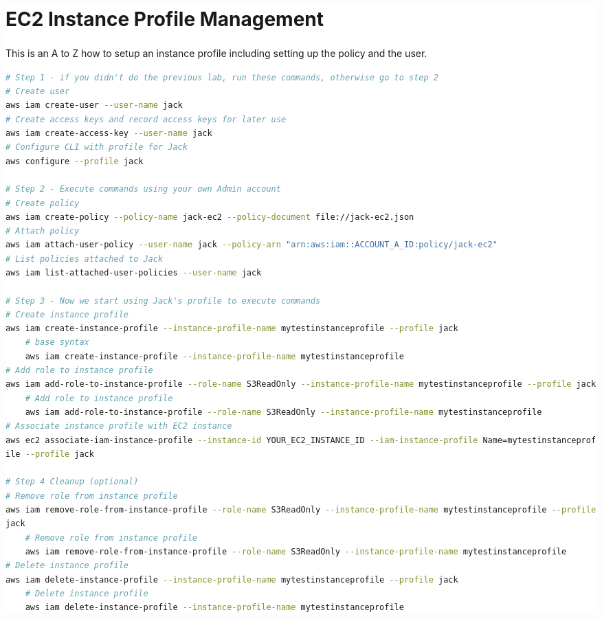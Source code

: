 
# EC2 Instance Profile Management 

This is an A to Z how to setup an instance profile including setting up the policy and the user. 

```bash 
# Step 1 - if you didn't do the previous lab, run these commands, otherwise go to step 2
# Create user
aws iam create-user --user-name jack
# Create access keys and record access keys for later use
aws iam create-access-key --user-name jack
# Configure CLI with profile for Jack
aws configure --profile jack

# Step 2 - Execute commands using your own Admin account
# Create policy
aws iam create-policy --policy-name jack-ec2 --policy-document file://jack-ec2.json
# Attach policy
aws iam attach-user-policy --user-name jack --policy-arn "arn:aws:iam::ACCOUNT_A_ID:policy/jack-ec2"
# List policies attached to Jack
aws iam list-attached-user-policies --user-name jack

# Step 3 - Now we start using Jack's profile to execute commands
# Create instance profile
aws iam create-instance-profile --instance-profile-name mytestinstanceprofile --profile jack
    # base syntax
    aws iam create-instance-profile --instance-profile-name mytestinstanceprofile
# Add role to instance profile
aws iam add-role-to-instance-profile --role-name S3ReadOnly --instance-profile-name mytestinstanceprofile --profile jack
    # Add role to instance profile
    aws iam add-role-to-instance-profile --role-name S3ReadOnly --instance-profile-name mytestinstanceprofile
# Associate instance profile with EC2 instance
aws ec2 associate-iam-instance-profile --instance-id YOUR_EC2_INSTANCE_ID --iam-instance-profile Name=mytestinstanceprofile --profile jack

# Step 4 Cleanup (optional)
# Remove role from instance profile
aws iam remove-role-from-instance-profile --role-name S3ReadOnly --instance-profile-name mytestinstanceprofile --profile jack
    # Remove role from instance profile
    aws iam remove-role-from-instance-profile --role-name S3ReadOnly --instance-profile-name mytestinstanceprofile
# Delete instance profile
aws iam delete-instance-profile --instance-profile-name mytestinstanceprofile --profile jack
    # Delete instance profile
    aws iam delete-instance-profile --instance-profile-name mytestinstanceprofile

```
